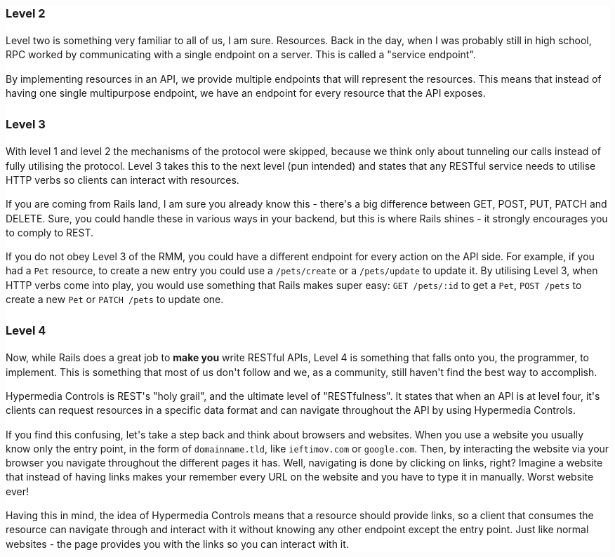 ### Level 2

Level two is something very familiar to all of us, I am sure. Resources. Back in
the day, when I was probably still in high school, RPC worked by communicating
with a single endpoint on a server. This is called a "service endpoint".

By implementing resources in an API, we provide multiple endpoints that will
represent the resources. This means that instead of having one single
multipurpose endpoint, we have an endpoint for every resource that the API
exposes.

### Level 3

With level 1 and level 2 the mechanisms of the protocol were skipped, because we
think only about tunneling our calls instead of fully utilising the protocol.
Level 3 takes this to the next level (pun intended) and states that any RESTful
service needs to utilise HTTP verbs so clients can interact with resources.

If you are coming from Rails land, I am sure you already know this - there's
a big difference between GET, POST, PUT, PATCH and DELETE. Sure, you could handle
these in various ways in your backend, but this is where Rails shines - it
strongly encourages you to comply to REST.

If you do not obey Level 3 of the RMM, you could have a different endpoint for
every action on the API side. For example, if you had a `Pet` resource, to
create a new entry you could use a `/pets/create` or a `/pets/update` to update
it. By utilising Level 3, when HTTP verbs come into play, you would use something
that Rails makes super easy: `GET /pets/:id` to get a `Pet`, `POST /pets` to
create a new `Pet` or `PATCH /pets` to update one.

### Level 4

Now, while Rails does a great job to **make you** write RESTful APIs, Level 4 is
something that falls onto you, the programmer, to implement. This is something
that most of us don't follow and we, as a community, still haven't find the best
way to accomplish.

Hypermedia Controls is REST's "holy grail", and the ultimate level of
"RESTfulness". It states that when an API is at level four, it's clients can
request resources in a specific data format and can navigate throughout the API
by using Hypermedia Controls.

If you find this confusing, let's take a step back and think about browsers and
websites. When you use a website you usually know only the entry point, in
the form of `domainname.tld`, like `ieftimov.com` or `google.com`. Then, by
interacting the website via your browser you navigate throughout the different
pages it has. Well, navigating is done by clicking on links, right? Imagine a
website that instead of having links makes your remember every URL on the
website and you have to type it in manually. Worst website ever!

Having this in mind, the idea of Hypermedia Controls means that a resource should
provide links, so a client that consumes the resource can navigate through and
interact with it without knowing any other endpoint except the entry point. Just
like normal websites - the page provides you with the links so you can interact
with it.
